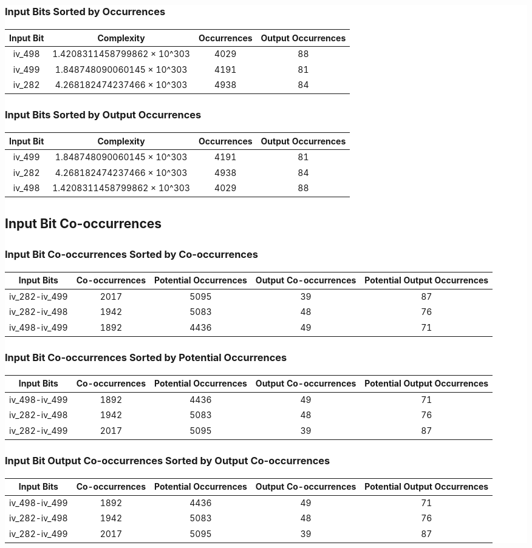 ### Input Bits Sorted by Occurrences

| Input Bit | Complexity | Occurrences | Output Occurrences |
|:---------:|:----------:|:-----------:|:------------------:|
| iv_498 | 1.4208311458799862 × 10^303 | 4029 | 88 |
| iv_499 | 1.848748090060145 × 10^303 | 4191 | 81 |
| iv_282 | 4.268182474237466 × 10^303 | 4938 | 84 |

### Input Bits Sorted by Output Occurrences

| Input Bit | Complexity | Occurrences | Output Occurrences |
|:---------:|:----------:|:-----------:|:------------------:|
| iv_499 | 1.848748090060145 × 10^303 | 4191 | 81 |
| iv_282 | 4.268182474237466 × 10^303 | 4938 | 84 |
| iv_498 | 1.4208311458799862 × 10^303 | 4029 | 88 |

## Input Bit Co-occurrences

### Input Bit Co-occurrences Sorted by Co-occurrences

| Input Bits | Co-occurrences | Potential Occurrences | Output Co-occurrences | Potential Output Occurrences |
|:----------:|:--------------:|:---------------------:|:---------------------:|:----------------------------:|
| iv_282-iv_499 | 2017 | 5095 | 39 | 87 |
| iv_282-iv_498 | 1942 | 5083 | 48 | 76 |
| iv_498-iv_499 | 1892 | 4436 | 49 | 71 |

### Input Bit Co-occurrences Sorted by Potential Occurrences

| Input Bits | Co-occurrences | Potential Occurrences | Output Co-occurrences | Potential Output Occurrences |
|:----------:|:--------------:|:---------------------:|:---------------------:|:----------------------------:|
| iv_498-iv_499 | 1892 | 4436 | 49 | 71 |
| iv_282-iv_498 | 1942 | 5083 | 48 | 76 |
| iv_282-iv_499 | 2017 | 5095 | 39 | 87 |

### Input Bit Output Co-occurrences Sorted by Output Co-occurrences

| Input Bits | Co-occurrences | Potential Occurrences | Output Co-occurrences | Potential Output Occurrences |
|:----------:|:--------------:|:---------------------:|:---------------------:|:----------------------------:|
| iv_498-iv_499 | 1892 | 4436 | 49 | 71 |
| iv_282-iv_498 | 1942 | 5083 | 48 | 76 |
| iv_282-iv_499 | 2017 | 5095 | 39 | 87 |
